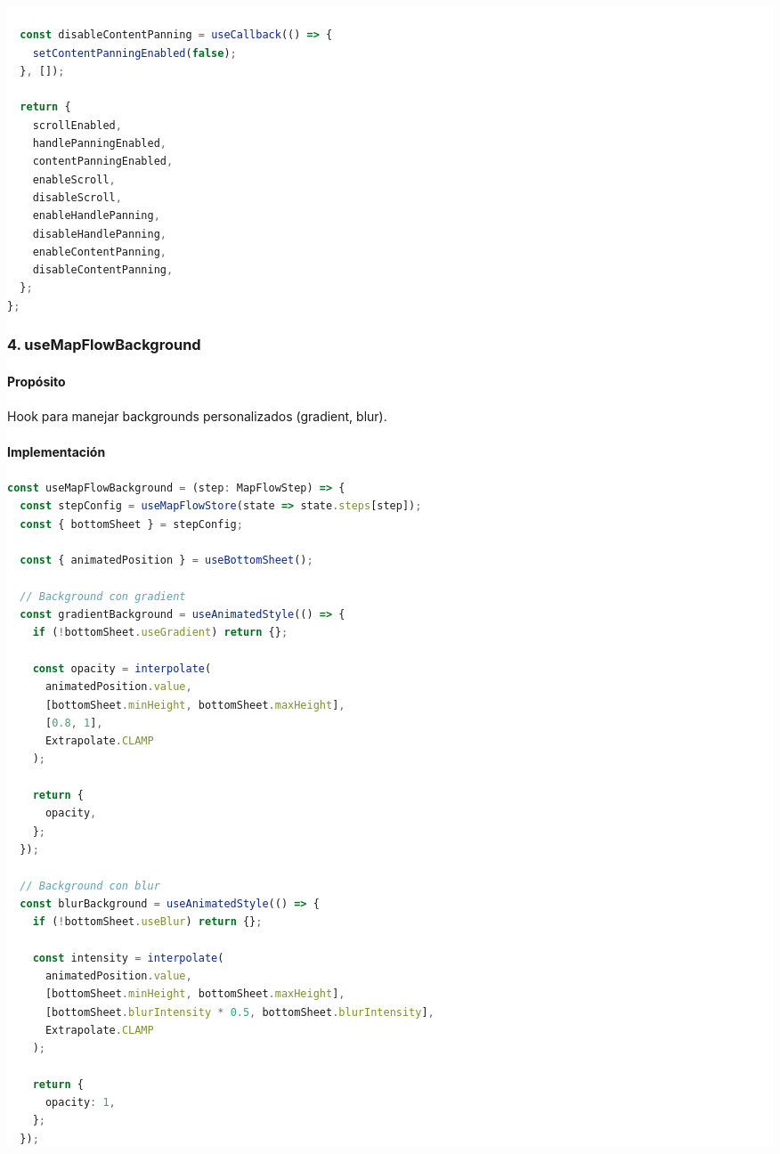 ```typescript
  
  const disableContentPanning = useCallback(() => {
    setContentPanningEnabled(false);
  }, []);
  
  return {
    scrollEnabled,
    handlePanningEnabled,
    contentPanningEnabled,
    enableScroll,
    disableScroll,
    enableHandlePanning,
    disableHandlePanning,
    enableContentPanning,
    disableContentPanning,
  };
};
```

### **4. useMapFlowBackground**

#### **Propósito**
Hook para manejar backgrounds personalizados (gradient, blur).

#### **Implementación**
```typescript
const useMapFlowBackground = (step: MapFlowStep) => {
  const stepConfig = useMapFlowStore(state => state.steps[step]);
  const { bottomSheet } = stepConfig;
  
  const { animatedPosition } = useBottomSheet();
  
  // Background con gradient
  const gradientBackground = useAnimatedStyle(() => {
    if (!bottomSheet.useGradient) return {};
    
    const opacity = interpolate(
      animatedPosition.value,
      [bottomSheet.minHeight, bottomSheet.maxHeight],
      [0.8, 1],
      Extrapolate.CLAMP
    );
    
    return {
      opacity,
    };
  });
  
  // Background con blur
  const blurBackground = useAnimatedStyle(() => {
    if (!bottomSheet.useBlur) return {};
    
    const intensity = interpolate(
      animatedPosition.value,
      [bottomSheet.minHeight, bottomSheet.maxHeight],
      [bottomSheet.blurIntensity * 0.5, bottomSheet.blurIntensity],
      Extrapolate.CLAMP
    );
    
    return {
      opacity: 1,
    };
  });
```